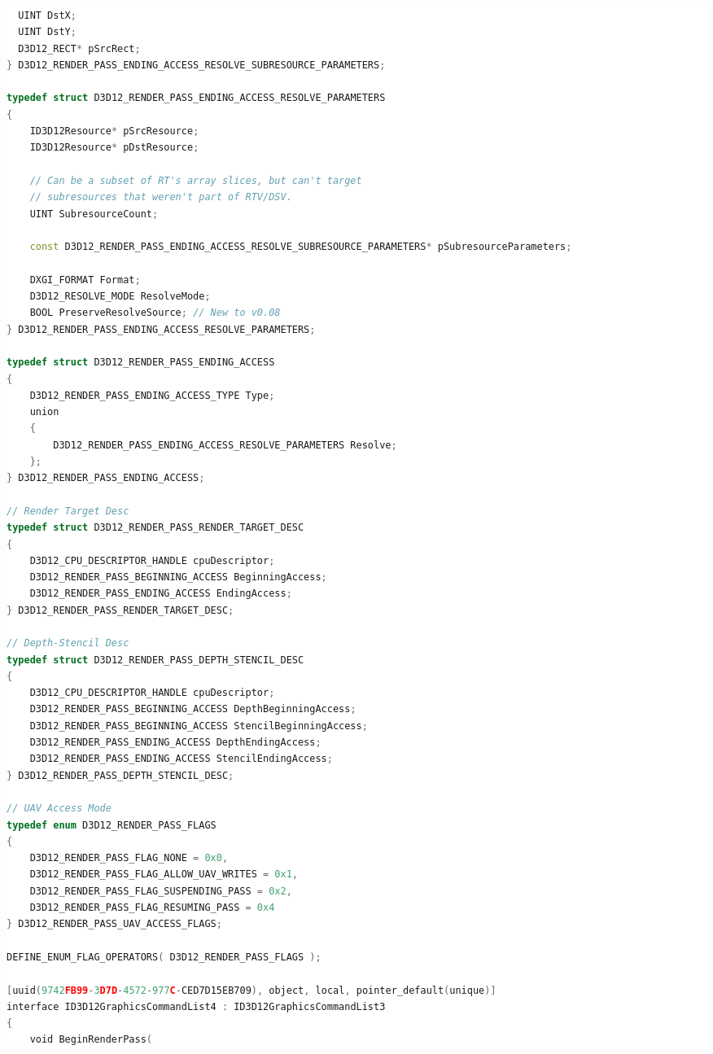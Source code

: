 ```C++
  UINT DstX;
  UINT DstY;
  D3D12_RECT* pSrcRect;
} D3D12_RENDER_PASS_ENDING_ACCESS_RESOLVE_SUBRESOURCE_PARAMETERS;

typedef struct D3D12_RENDER_PASS_ENDING_ACCESS_RESOLVE_PARAMETERS
{
    ID3D12Resource* pSrcResource;
    ID3D12Resource* pDstResource;

    // Can be a subset of RT's array slices, but can't target
    // subresources that weren't part of RTV/DSV.
    UINT SubresourceCount;

    const D3D12_RENDER_PASS_ENDING_ACCESS_RESOLVE_SUBRESOURCE_PARAMETERS* pSubresourceParameters;

    DXGI_FORMAT Format;
    D3D12_RESOLVE_MODE ResolveMode;
    BOOL PreserveResolveSource; // New to v0.08
} D3D12_RENDER_PASS_ENDING_ACCESS_RESOLVE_PARAMETERS;

typedef struct D3D12_RENDER_PASS_ENDING_ACCESS
{
    D3D12_RENDER_PASS_ENDING_ACCESS_TYPE Type;
    union
    {
        D3D12_RENDER_PASS_ENDING_ACCESS_RESOLVE_PARAMETERS Resolve;
    };
} D3D12_RENDER_PASS_ENDING_ACCESS;

// Render Target Desc
typedef struct D3D12_RENDER_PASS_RENDER_TARGET_DESC
{
    D3D12_CPU_DESCRIPTOR_HANDLE cpuDescriptor;
    D3D12_RENDER_PASS_BEGINNING_ACCESS BeginningAccess;
    D3D12_RENDER_PASS_ENDING_ACCESS EndingAccess;
} D3D12_RENDER_PASS_RENDER_TARGET_DESC;

// Depth-Stencil Desc
typedef struct D3D12_RENDER_PASS_DEPTH_STENCIL_DESC
{
    D3D12_CPU_DESCRIPTOR_HANDLE cpuDescriptor;
    D3D12_RENDER_PASS_BEGINNING_ACCESS DepthBeginningAccess;
    D3D12_RENDER_PASS_BEGINNING_ACCESS StencilBeginningAccess;
    D3D12_RENDER_PASS_ENDING_ACCESS DepthEndingAccess;
    D3D12_RENDER_PASS_ENDING_ACCESS StencilEndingAccess;
} D3D12_RENDER_PASS_DEPTH_STENCIL_DESC;

// UAV Access Mode
typedef enum D3D12_RENDER_PASS_FLAGS
{
    D3D12_RENDER_PASS_FLAG_NONE = 0x0,
    D3D12_RENDER_PASS_FLAG_ALLOW_UAV_WRITES = 0x1,
    D3D12_RENDER_PASS_FLAG_SUSPENDING_PASS = 0x2,
    D3D12_RENDER_PASS_FLAG_RESUMING_PASS = 0x4
} D3D12_RENDER_PASS_UAV_ACCESS_FLAGS;

DEFINE_ENUM_FLAG_OPERATORS( D3D12_RENDER_PASS_FLAGS );

[uuid(9742FB99-3D7D-4572-977C-CED7D15EB709), object, local, pointer_default(unique)]
interface ID3D12GraphicsCommandList4 : ID3D12GraphicsCommandList3
{
    void BeginRenderPass(
```